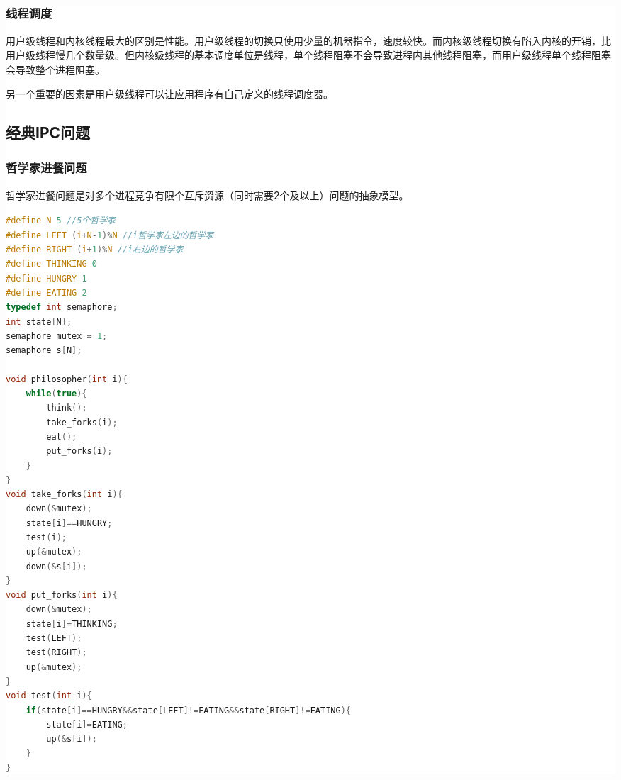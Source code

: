 ### 线程调度

用户级线程和内核线程最大的区别是性能。用户级线程的切换只使用少量的机器指令，速度较快。而内核级线程切换有陷入内核的开销，比用户级线程慢几个数量级。但内核级线程的基本调度单位是线程，单个线程阻塞不会导致进程内其他线程阻塞，而用户级线程单个线程阻塞会导致整个进程阻塞。

另一个重要的因素是用户级线程可以让应用程序有自己定义的线程调度器。

## 经典IPC问题

### 哲学家进餐问题

哲学家进餐问题是对多个进程竞争有限个互斥资源（同时需要2个及以上）问题的抽象模型。

```c
#define N 5 //5个哲学家
#define LEFT (i+N-1)%N //i哲学家左边的哲学家
#define RIGHT (i+1)%N //i右边的哲学家
#define THINKING 0
#define HUNGRY 1
#define EATING 2
typedef int semaphore;
int state[N];
semaphore mutex = 1;
semaphore s[N];

void philosopher(int i){
    while(true){
        think();
        take_forks(i);
        eat();
        put_forks(i);
    }
}
void take_forks(int i){
    down(&mutex);
    state[i]==HUNGRY;
    test(i);
    up(&mutex);
    down(&s[i]);
}
void put_forks(int i){
    down(&mutex);
    state[i]=THINKING;
    test(LEFT);
    test(RIGHT);
    up(&mutex);
}
void test(int i){
    if(state[i]==HUNGRY&&state[LEFT]!=EATING&&state[RIGHT]!=EATING){
        state[i]=EATING;
        up(&s[i]);
    }
}
```
